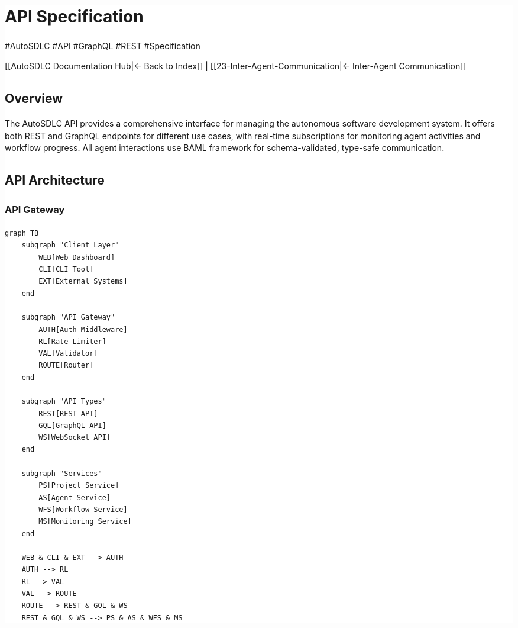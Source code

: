 # API Specification

#AutoSDLC #API #GraphQL #REST #Specification

[[AutoSDLC Documentation Hub|← Back to Index]] | [[23-Inter-Agent-Communication|← Inter-Agent Communication]]

## Overview

The AutoSDLC API provides a comprehensive interface for managing the autonomous software development system. It offers both REST and GraphQL endpoints for different use cases, with real-time subscriptions for monitoring agent activities and workflow progress. All agent interactions use BAML framework for schema-validated, type-safe communication.

## API Architecture

### API Gateway

```mermaid
graph TB
    subgraph "Client Layer"
        WEB[Web Dashboard]
        CLI[CLI Tool]
        EXT[External Systems]
    end
    
    subgraph "API Gateway"
        AUTH[Auth Middleware]
        RL[Rate Limiter]
        VAL[Validator]
        ROUTE[Router]
    end
    
    subgraph "API Types"
        REST[REST API]
        GQL[GraphQL API]
        WS[WebSocket API]
    end
    
    subgraph "Services"
        PS[Project Service]
        AS[Agent Service]
        WFS[Workflow Service]
        MS[Monitoring Service]
    end
    
    WEB & CLI & EXT --> AUTH
    AUTH --> RL
    RL --> VAL
    VAL --> ROUTE
    ROUTE --> REST & GQL & WS
    REST & GQL & WS --> PS & AS & WFS & MS
```
